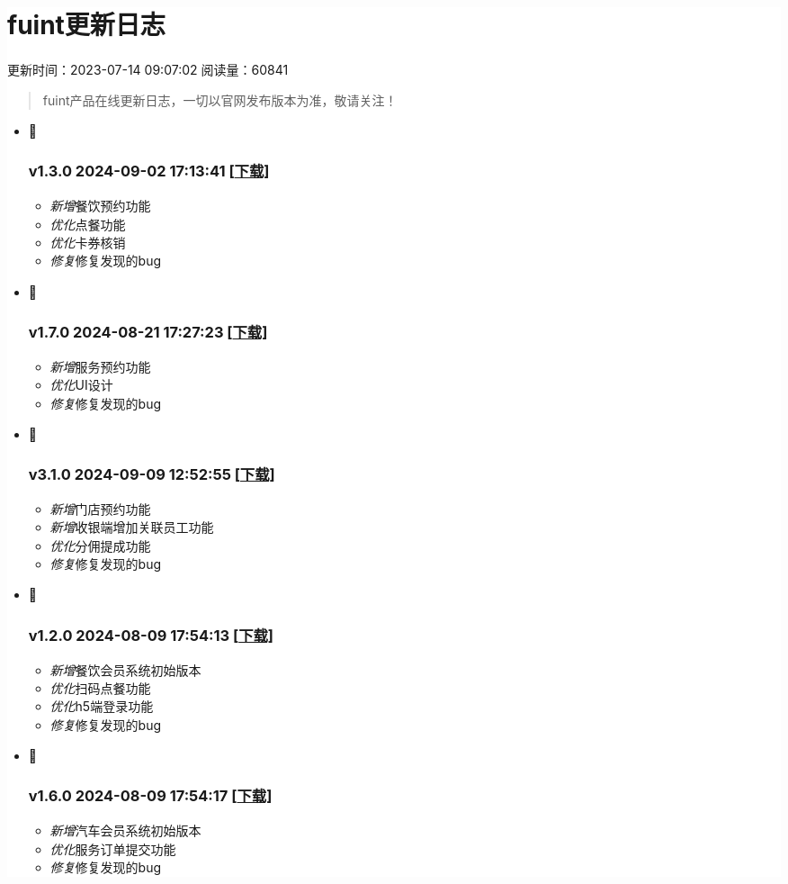 # fuint更新日志

更新时间：2023-07-14 09:07:02 阅读量：60841

> fuint产品在线更新日志，一切以官网发布版本为准，敬请关注！

- 

  ### v1.3.0 2024-09-02 17:13:41 [[下载\]](https://www.fuint.cn/buy/download?productId=10004&version=v1.3.0&_ta=)

  - *新增*餐饮预约功能
  - *优化*点餐功能
  - *优化*卡券核销
  - *修复*修复发现的bug

- 

  ### v1.7.0 2024-08-21 17:27:23 [[下载\]](https://www.fuint.cn/buy/download?productId=10003&version=v1.7.0&_ta=)

  - *新增*服务预约功能
  - *优化*UI设计
  - *修复*修复发现的bug

- 

  ### v3.1.0 2024-09-09 12:52:55 [[下载\]](https://www.fuint.cn/buy/download?productId=10001&version=v3.1.0&_ta=)

  - *新增*门店预约功能
  - *新增*收银端增加关联员工功能
  - *优化*分佣提成功能
  - *修复*修复发现的bug

- 

  ### v1.2.0 2024-08-09 17:54:13 [[下载\]](https://www.fuint.cn/buy/download?productId=10004&version=v1.2.0&_ta=)

  - *新增*餐饮会员系统初始版本
  - *优化*扫码点餐功能
  - *优化*h5端登录功能
  - *修复*修复发现的bug

- 

  ### v1.6.0 2024-08-09 17:54:17 [[下载\]](https://www.fuint.cn/buy/download?productId=10003&version=v1.6.0&_ta=)

  - *新增*汽车会员系统初始版本
  - *优化*服务订单提交功能
  - *修复*修复发现的bug
